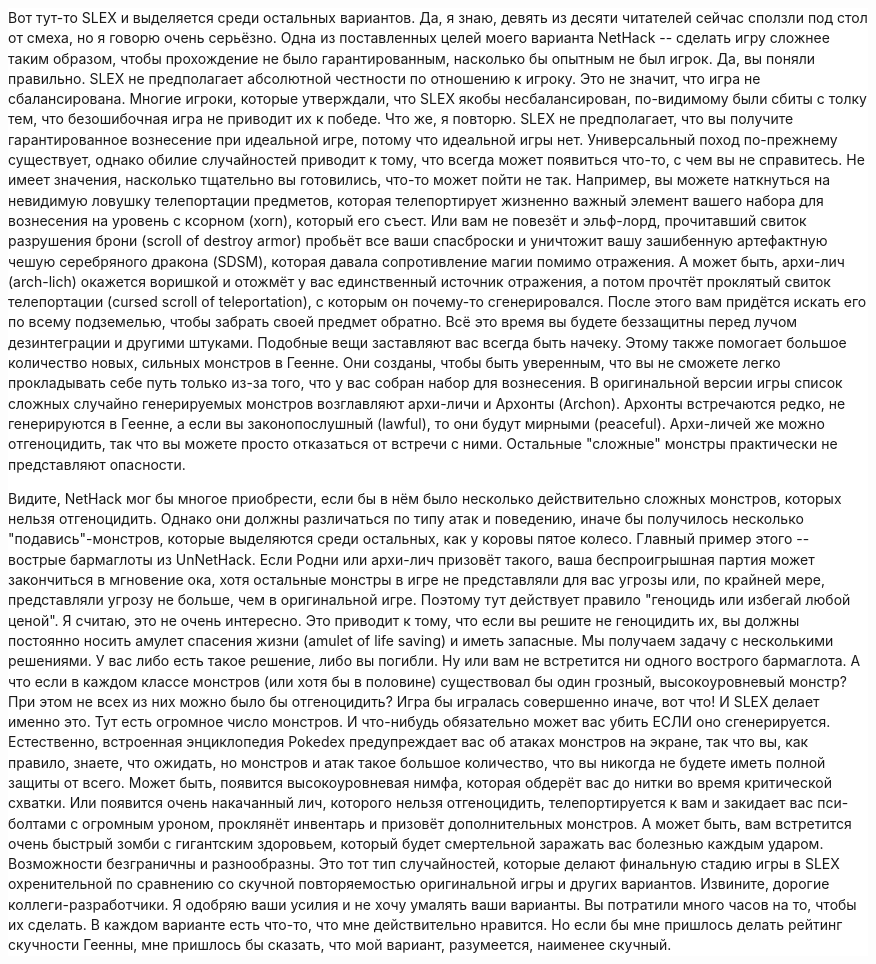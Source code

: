  Вот тут-то SLEX и выделяется среди остальных вариантов. Да, я знаю, девять из десяти читателей сейчас сползли под стол от смеха, но я говорю очень серьёзно. Одна из поставленных целей моего варианта NetHack -- сделать игру сложнее таким образом, чтобы прохождение не было гарантированным, насколько бы опытным не был игрок. Да, вы поняли правильно. SLEX не предполагает абсолютной честности по отношению к игроку. Это не значит, что игра не сбалансирована. Многие игроки, которые утверждали, что SLEX якобы несбалансирован, по-видимому были сбиты с толку тем, что безошибочная игра не приводит их к победе. Что же, я повторю. SLEX не предполагает, что вы получите гарантированное вознесение при идеальной игре, потому что идеальной игры нет. Универсальный поход по-прежнему существует, однако обилие случайностей приводит к тому, что всегда может появиться что-то, с чем вы не справитесь. Не имеет значения, насколько тщательно вы готовились, что-то может пойти не так. Например, вы можете наткнуться на невидимую ловушку телепортации предметов, которая телепортирует жизненно важный элемент вашего набора для вознесения на уровень с ксорном (xorn), который его съест. Или вам не повезёт и эльф-лорд, прочитавший свиток разрушения брони (scroll of destroy armor) пробьёт все ваши спасброски и уничтожит вашу зашибенную артефактную чешую серебряного дракона (SDSM), которая давала сопротивление магии помимо отражения. А может быть, архи-лич (arch-lich) окажется воришкой и отожмёт у вас единственный источник отражения, а потом прочтёт проклятый свиток телепортации (cursed scroll of teleportation), с которым он почему-то сгенерировался. После этого вам придётся искать его по всему подземелью, чтобы забрать своей предмет обратно. Всё это время вы будете беззащитны перед лучом дезинтеграции и другими штуками. Подобные вещи заставляют вас всегда быть начеку. Этому также помогает большое количество новых, сильных монстров в Геенне. Они созданы, чтобы быть уверенным, что вы не сможете легко прокладывать себе путь только из-за того, что у вас собран набор для вознесения. В оригинальной версии игры список сложных случайно генерируемых монстров возглавляют архи-личи и Архонты (Archon). Архонты встречаются редко, не генерируются в Геенне, а если вы законопослушный (lawful), то они будут мирными (peaceful). Архи-личей же можно отгеноцидить, так что вы можете просто отказаться от встречи с ними. Остальные "сложные" монстры практически не представляют опасности.   
   
 Видите, NetHack мог бы многое приобрести, если бы в нём было несколько действительно сложных монстров, которых нельзя отгеноцидить. Однако они должны различаться по типу атак и поведению, иначе бы получилось несколько "подавись"-монстров, которые выделяются среди остальных, как у коровы пятое колесо. Главный пример этого -- вострые бармаглоты из UnNetHack. Если Родни или архи-лич призовёт такого, ваша беспроигрышная партия может закончиться в мгновение ока, хотя остальные монстры в игре не представляли для вас угрозы или, по крайней мере, представляли угрозу не больше, чем в оригинальной игре. Поэтому тут действует правило "геноцидь или избегай любой ценой". Я считаю, это не очень интересно. Это приводит к тому, что если вы решите не геноцидить их, вы должны постоянно носить амулет спасения жизни (amulet of life saving) и иметь запасные. Мы получаем задачу с несколькими решениями. У вас либо есть такое решение, либо вы погибли. Ну или вам не встретится ни одного вострого бармаглота. А что если в каждом классе монстров (или хотя бы в половине) существовал бы один грозный, высокоуровневый монстр? При этом не всех из них можно было бы отгеноцидить? Игра бы игралась совершенно иначе, вот что! И SLEX делает именно это. Тут есть огромное число монстров. И что-нибудь обязательно может вас убить ЕСЛИ оно сгенерируется. Естественно, встроенная энциклопедия Pokedex предупреждает вас об атаках монстров на экране, так что вы, как правило, знаете, что ожидать, но монстров и атак такое большое количество, что вы никогда не будете иметь полной защиты от всего. Может быть, появится высокоуровневая нимфа, которая обдерёт вас до нитки во время критической схватки. Или появится очень накачанный лич, которого нельзя отгеноцидить, телепортируется к вам и закидает вас пси-болтами с огромным уроном, проклянёт инвентарь и призовёт дополнительных монстров. А может быть, вам встретится очень быстрый зомби с гигантским здоровьем, который будет смертельной заражать вас болезнью каждым ударом. Возможности безграничны и разнообразны. Это тот тип случайностей, которые делают финальную стадию игры в SLEX охренительной по сравнению со скучной повторяемостью оригинальной игры и других вариантов. Извините, дорогие коллеги-разработчики. Я одобряю ваши усилия и не хочу умалять ваши варианты. Вы потратили много часов на то, чтобы их сделать. В каждом варианте есть что-то, что мне действительно нравится. Но если бы мне пришлось делать рейтинг скучности Геенны, мне пришлось бы сказать, что мой вариант, разумеется, наименее скучный.   
   